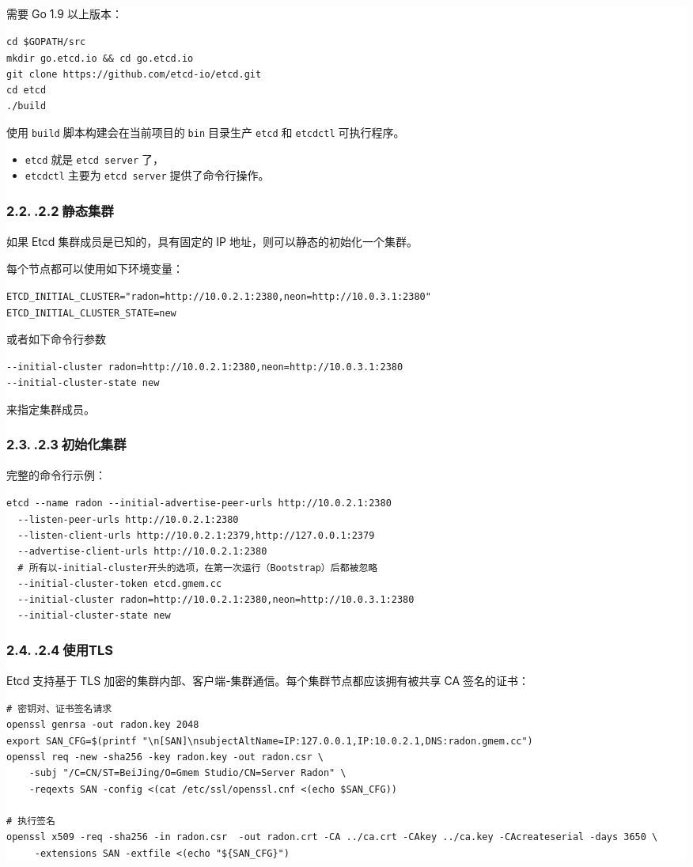需要 Go 1.9 以上版本：

```
cd $GOPATH/src
mkdir go.etcd.io && cd go.etcd.io
git clone https://github.com/etcd-io/etcd.git
cd etcd
./build
```

使用 `build` 脚本构建会在当前项目的 `bin` 目录生产 `etcd` 和 `etcdctl` 可执行程序。

* `etcd` 就是 `etcd server` 了，
* `etcdctl` 主要为 `etcd server` 提供了命令行操作。

### 2.2. .2.2 静态集群

如果 Etcd 集群成员是已知的，具有固定的 IP 地址，则可以静态的初始化一个集群。

每个节点都可以使用如下环境变量：

```
ETCD_INITIAL_CLUSTER="radon=http://10.0.2.1:2380,neon=http://10.0.3.1:2380"
ETCD_INITIAL_CLUSTER_STATE=new
```

或者如下命令行参数

```
--initial-cluster radon=http://10.0.2.1:2380,neon=http://10.0.3.1:2380
--initial-cluster-state new
```

来指定集群成员。

### 2.3. .2.3 初始化集群

完整的命令行示例：

```
etcd --name radon --initial-advertise-peer-urls http://10.0.2.1:2380
  --listen-peer-urls http://10.0.2.1:2380
  --listen-client-urls http://10.0.2.1:2379,http://127.0.0.1:2379
  --advertise-client-urls http://10.0.2.1:2380
  # 所有以-initial-cluster开头的选项，在第一次运行（Bootstrap）后都被忽略
  --initial-cluster-token etcd.gmem.cc
  --initial-cluster radon=http://10.0.2.1:2380,neon=http://10.0.3.1:2380
  --initial-cluster-state new
```

### 2.4. .2.4 使用TLS

Etcd 支持基于 TLS 加密的集群内部、客户端-集群通信。每个集群节点都应该拥有被共享 CA 签名的证书：

```
# 密钥对、证书签名请求
openssl genrsa -out radon.key 2048
export SAN_CFG=$(printf "\n[SAN]\nsubjectAltName=IP:127.0.0.1,IP:10.0.2.1,DNS:radon.gmem.cc")
openssl req -new -sha256 -key radon.key -out radon.csr \
    -subj "/C=CN/ST=BeiJing/O=Gmem Studio/CN=Server Radon" \
    -reqexts SAN -config <(cat /etc/ssl/openssl.cnf <(echo $SAN_CFG))

# 执行签名
openssl x509 -req -sha256 -in radon.csr  -out radon.crt -CA ../ca.crt -CAkey ../ca.key -CAcreateserial -days 3650 \
     -extensions SAN -extfile <(echo "${SAN_CFG}")
```     
     